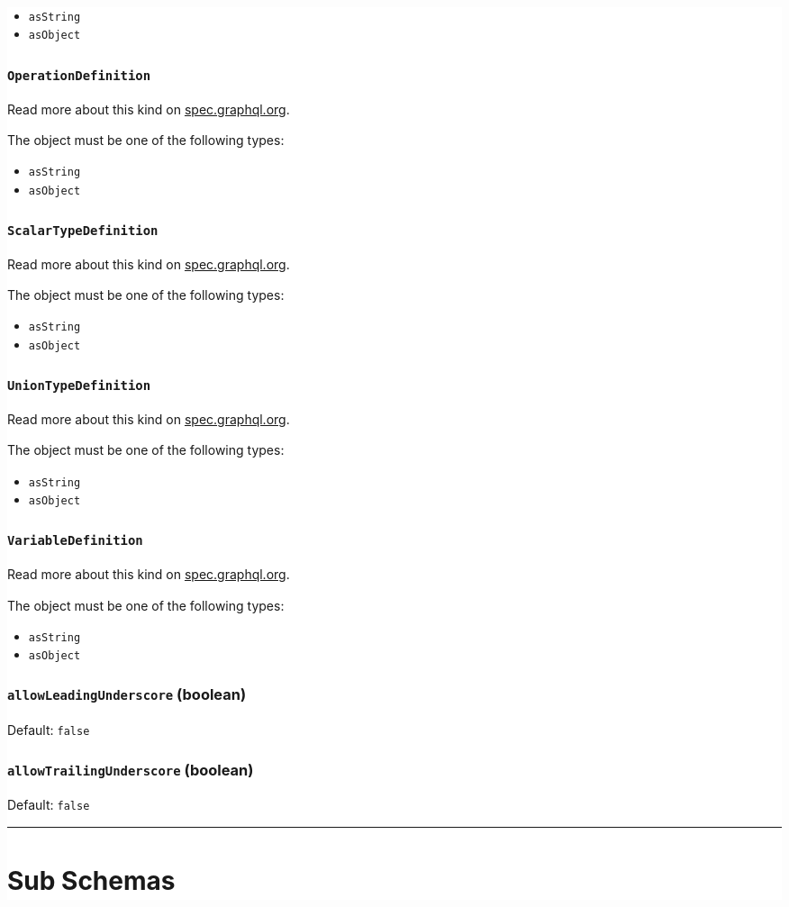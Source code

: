 * `asString`
* `asObject`

### `OperationDefinition`

Read more about this kind on [spec.graphql.org](https://spec.graphql.org/October2021/#OperationDefinition).

The object must be one of the following types:

* `asString`
* `asObject`

### `ScalarTypeDefinition`

Read more about this kind on [spec.graphql.org](https://spec.graphql.org/October2021/#ScalarTypeDefinition).

The object must be one of the following types:

* `asString`
* `asObject`

### `UnionTypeDefinition`

Read more about this kind on [spec.graphql.org](https://spec.graphql.org/October2021/#UnionTypeDefinition).

The object must be one of the following types:

* `asString`
* `asObject`

### `VariableDefinition`

Read more about this kind on [spec.graphql.org](https://spec.graphql.org/October2021/#VariableDefinition).

The object must be one of the following types:

* `asString`
* `asObject`

### `allowLeadingUnderscore` (boolean)

Default: `false`

### `allowTrailingUnderscore` (boolean)

Default: `false`

---

# Sub Schemas
